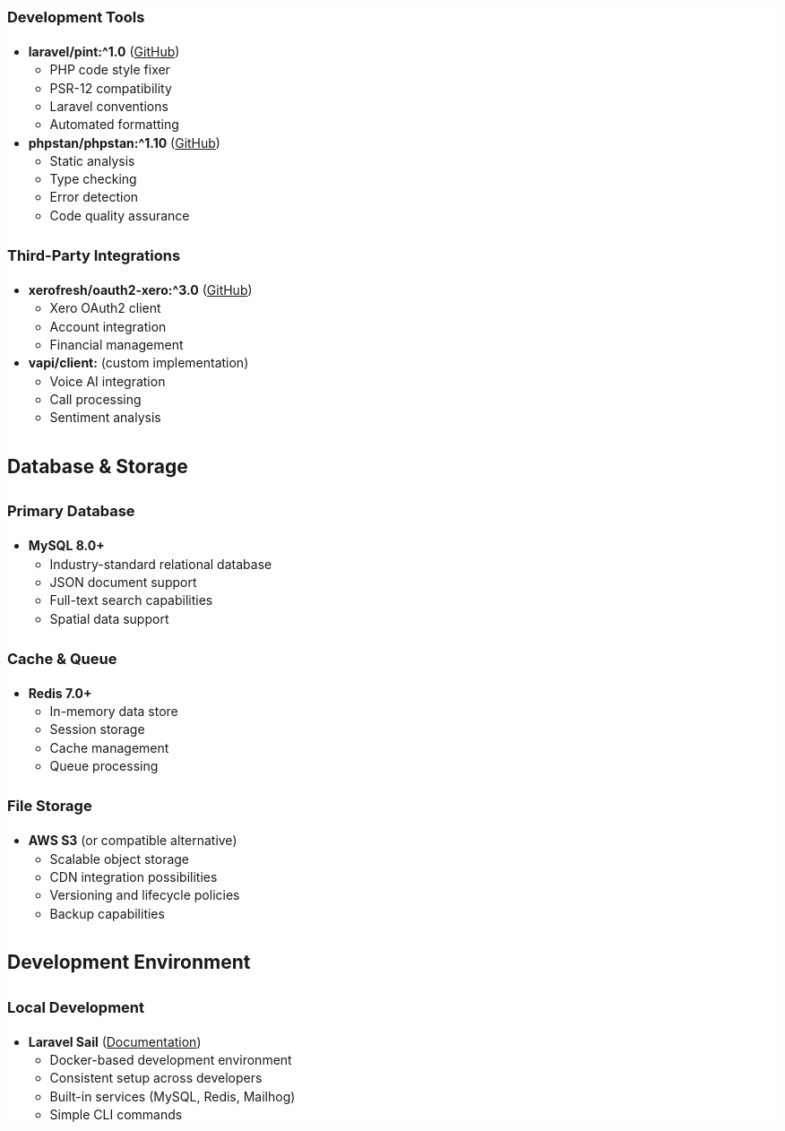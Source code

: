 ### Development Tools
- **laravel/pint:^1.0** ([GitHub](https://github.com/laravel/pint))
  - PHP code style fixer
  - PSR-12 compatibility
  - Laravel conventions
  - Automated formatting
- **phpstan/phpstan:^1.10** ([GitHub](https://github.com/phpstan/phpstan))
  - Static analysis
  - Type checking
  - Error detection
  - Code quality assurance

### Third-Party Integrations
- **xerofresh/oauth2-xero:^3.0** ([GitHub](https://github.com/XeroAPI/xero-php-oauth2))
  - Xero OAuth2 client
  - Account integration
  - Financial management
- **vapi/client:** (custom implementation)
  - Voice AI integration
  - Call processing
  - Sentiment analysis

## Database & Storage

### Primary Database
- **MySQL 8.0+**
  - Industry-standard relational database
  - JSON document support
  - Full-text search capabilities
  - Spatial data support

### Cache & Queue
- **Redis 7.0+**
  - In-memory data store
  - Session storage
  - Cache management
  - Queue processing

### File Storage
- **AWS S3** (or compatible alternative)
  - Scalable object storage
  - CDN integration possibilities
  - Versioning and lifecycle policies
  - Backup capabilities

## Development Environment

### Local Development
- **Laravel Sail** ([Documentation](https://laravel.com/docs/sail))
  - Docker-based development environment
  - Consistent setup across developers
  - Built-in services (MySQL, Redis, Mailhog)
  - Simple CLI commands
